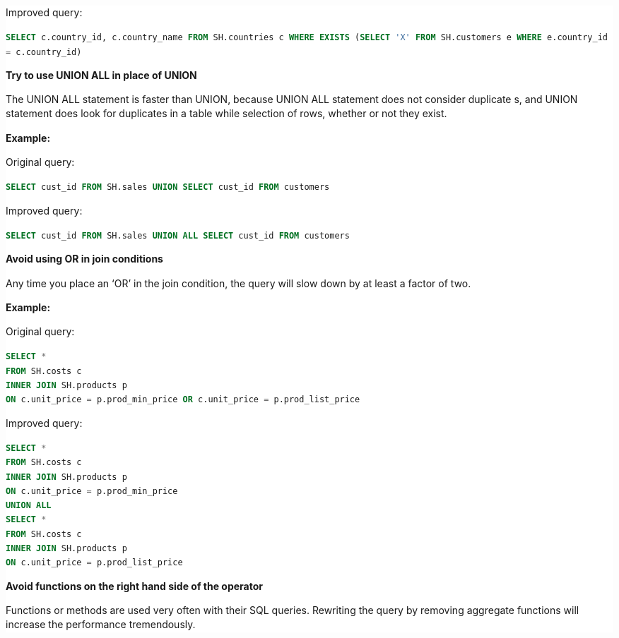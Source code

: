 Improved query:

```sql
SELECT c.country_id, c.country_name FROM SH.countries c WHERE EXISTS (SELECT 'X' FROM SH.customers e WHERE e.country_id = c.country_id)
```

**Try to use UNION ALL in place of UNION**

The UNION ALL statement is faster than UNION, because UNION ALL statement does not consider duplicate s, and UNION statement does look for duplicates in a table while selection of rows, whether or not they exist.

**Example:**

Original query:

```sql
SELECT cust_id FROM SH.sales UNION SELECT cust_id FROM customers
```

Improved query:

```sql
SELECT cust_id FROM SH.sales UNION ALL SELECT cust_id FROM customers
```

**Avoid using OR in join conditions**

Any time you place an ‘OR’ in the join condition, the query will slow down by at least a factor of two.

**Example:**

Original query:

```sql
SELECT * 
FROM SH.costs c 
INNER JOIN SH.products p 
ON c.unit_price = p.prod_min_price OR c.unit_price = p.prod_list_price
```

Improved query:

```sql
SELECT * 
FROM SH.costs c 
INNER JOIN SH.products p 
ON c.unit_price = p.prod_min_price 
UNION ALL 
SELECT * 
FROM SH.costs c 
INNER JOIN SH.products p 
ON c.unit_price = p.prod_list_price
```

**Avoid functions on the right hand side of the operator**

Functions or methods are used very often with their SQL queries. Rewriting the query by removing aggregate functions will increase the performance tremendously.
